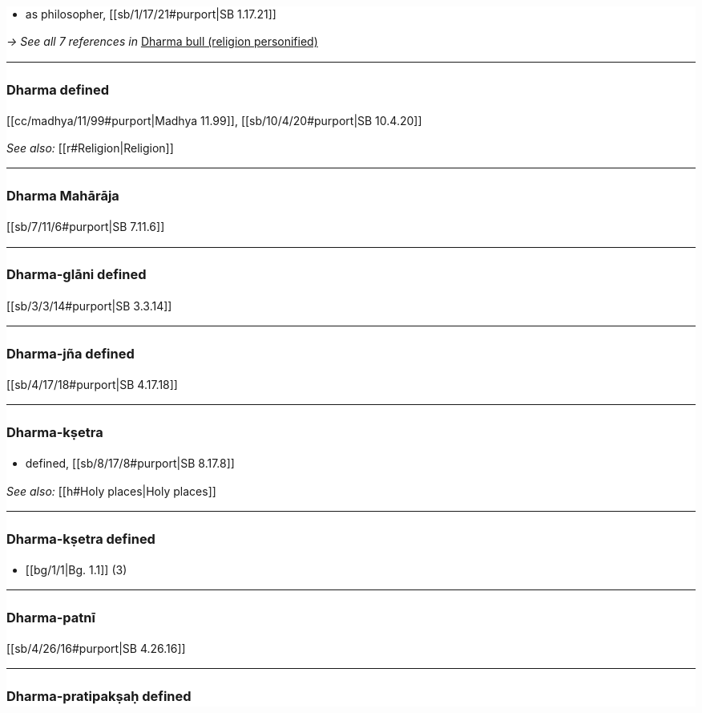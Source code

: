 * as philosopher, [[sb/1/17/21#purport|SB 1.17.21]]

*→ See all 7 references in* [Dharma bull (religion personified)](entries/dharma-bull-religion-personified.md)

---

### Dharma defined

[[cc/madhya/11/99#purport|Madhya 11.99]], [[sb/10/4/20#purport|SB 10.4.20]]


*See also:* [[r#Religion|Religion]]

---

### Dharma Mahārāja

[[sb/7/11/6#purport|SB 7.11.6]]


---

### Dharma-glāni defined

[[sb/3/3/14#purport|SB 3.3.14]]


---

### Dharma-jña defined

[[sb/4/17/18#purport|SB 4.17.18]]


---

### Dharma-kṣetra

* defined, [[sb/8/17/8#purport|SB 8.17.8]]

*See also:* [[h#Holy places|Holy places]]

---

### Dharma-kṣetra defined

*  [[bg/1/1|Bg. 1.1]] (3)

---

### Dharma-patnī

[[sb/4/26/16#purport|SB 4.26.16]]


---

### Dharma-pratipakṣaḥ defined
